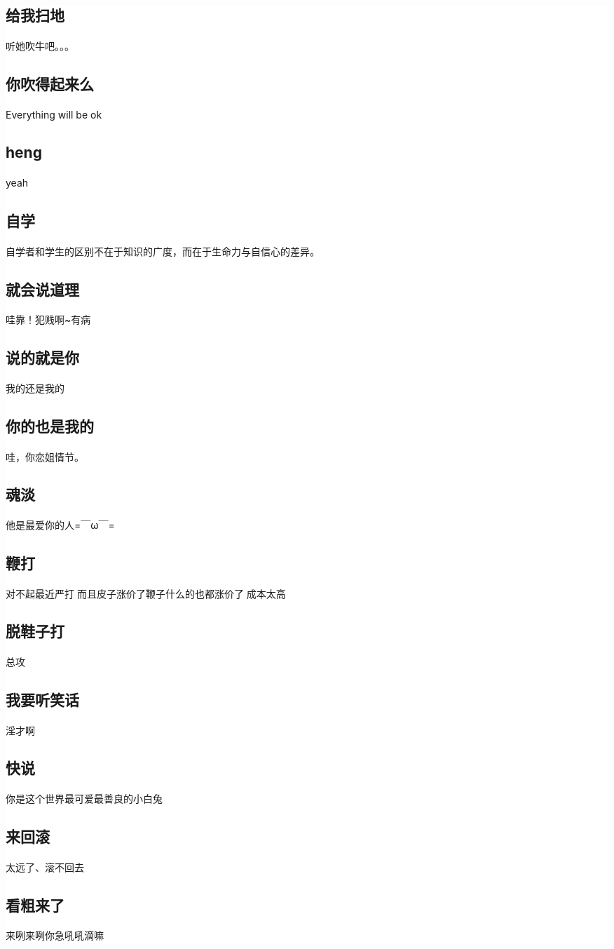 ## 给我扫地
听她吹牛吧。。。

## 你吹得起来么
Everything will be ok

## heng
yeah

## 自学
自学者和学生的区别不在于知识的广度，而在于生命力与自信心的差异。

## 就会说道理
哇靠！犯贱啊~有病

## 说的就是你
我的还是我的

## 你的也是我的
哇，你恋姐情节。

## 魂淡
他是最爱你的人=￣ω￣=

## 鞭打
对不起最近严打 而且皮子涨价了鞭子什么的也都涨价了 成本太高

## 脱鞋子打
总攻

## 我要听笑话
淫才啊

## 快说
你是这个世界最可爱最善良的小白兔

## 来回滚
太远了、滚不回去

## 看粗来了
来咧来咧你急吼吼滴嘛
